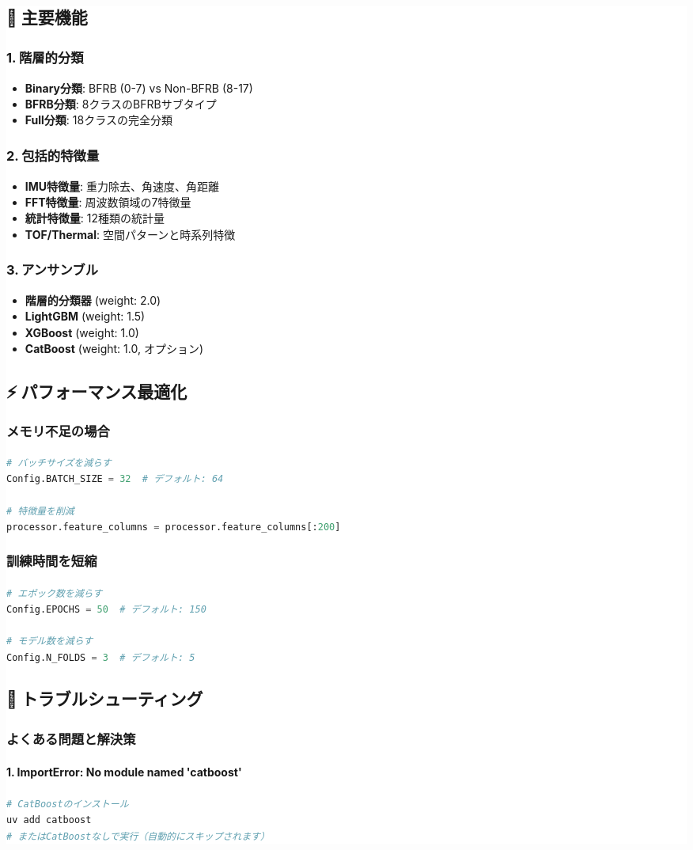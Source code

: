 ## 🎯 主要機能

### 1. 階層的分類
- **Binary分類**: BFRB (0-7) vs Non-BFRB (8-17)
- **BFRB分類**: 8クラスのBFRBサブタイプ
- **Full分類**: 18クラスの完全分類

### 2. 包括的特徴量
- **IMU特徴量**: 重力除去、角速度、角距離
- **FFT特徴量**: 周波数領域の7特徴量
- **統計特徴量**: 12種類の統計量
- **TOF/Thermal**: 空間パターンと時系列特徴

### 3. アンサンブル
- **階層的分類器** (weight: 2.0)
- **LightGBM** (weight: 1.5)
- **XGBoost** (weight: 1.0)
- **CatBoost** (weight: 1.0, オプション)

## ⚡ パフォーマンス最適化

### メモリ不足の場合

```python
# バッチサイズを減らす
Config.BATCH_SIZE = 32  # デフォルト: 64

# 特徴量を削減
processor.feature_columns = processor.feature_columns[:200]
```

### 訓練時間を短縮

```python
# エポック数を減らす
Config.EPOCHS = 50  # デフォルト: 150

# モデル数を減らす
Config.N_FOLDS = 3  # デフォルト: 5
```

## 🐛 トラブルシューティング

### よくある問題と解決策

#### 1. ImportError: No module named 'catboost'

```bash
# CatBoostのインストール
uv add catboost
# またはCatBoostなしで実行（自動的にスキップされます）
```
